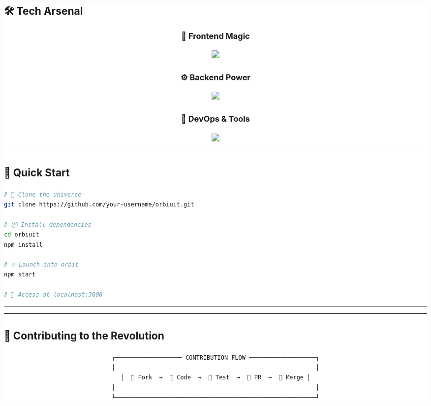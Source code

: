 
## 🛠️ **Tech Arsenal**

<div align="center">

### 🎨 **Frontend Magic**
<img src="https://skillicons.dev/icons?i=react,typescript,tailwind,vercel" />

### ⚙️ **Backend Power**
<img src="https://skillicons.dev/icons?i=spring,java,docker,postgres" />

### 🔧 **DevOps & Tools**
<img src="https://skillicons.dev/icons?i=git,github,vscode,figma" />

</div>

---

## 🎯 **Quick Start**

```bash
# 🚀 Clone the universe
git clone https://github.com/your-username/orbiuit.git

# 📦 Install dependencies
cd orbiuit
npm install

# 🔥 Launch into orbit
npm start

# 🌟 Access at localhost:3000
```

---


---

## 🌈 **Contributing to the Revolution**

<div align="center">

```
┌─────────────────── CONTRIBUTION FLOW ───────────────────┐
│                                                         │
│  🍴 Fork  →  🔧 Code  →  🧪 Test  →  📝 PR  →  🎉 Merge │
│                                                         │
└─────────────────────────────────────────────────────────┘
```
